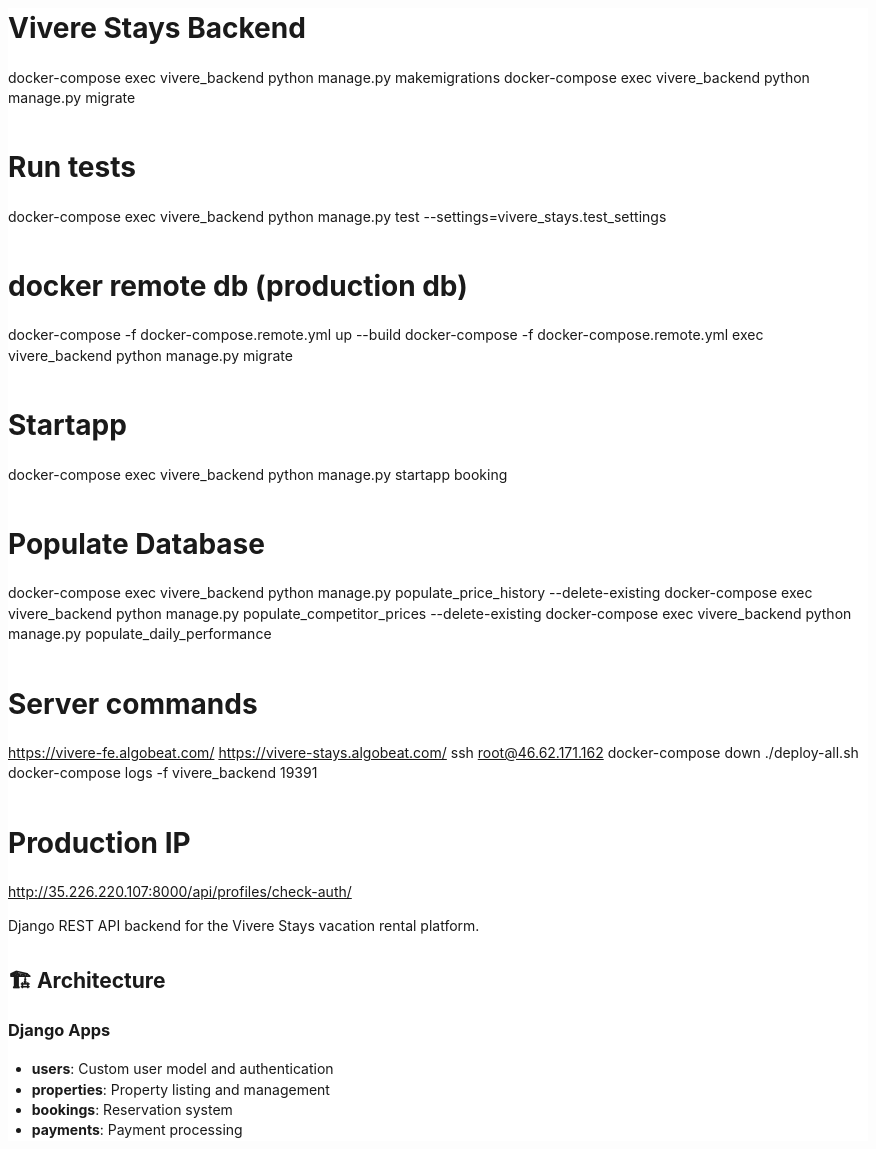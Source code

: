 # Vivere Stays Backend

docker-compose exec vivere_backend python manage.py makemigrations
docker-compose exec vivere_backend python manage.py migrate

# Run tests
docker-compose exec vivere_backend python manage.py test --settings=vivere_stays.test_settings

# docker remote db (production db)
docker-compose -f docker-compose.remote.yml up --build
docker-compose -f docker-compose.remote.yml exec vivere_backend python manage.py migrate

# Startapp
docker-compose exec vivere_backend python manage.py startapp booking

# Populate Database
docker-compose exec vivere_backend python manage.py populate_price_history --delete-existing
docker-compose exec vivere_backend python manage.py populate_competitor_prices --delete-existing
docker-compose exec vivere_backend python manage.py populate_daily_performance

# Server commands
https://vivere-fe.algobeat.com/
https://vivere-stays.algobeat.com/
ssh root@46.62.171.162
docker-compose down
./deploy-all.sh
docker-compose logs -f vivere_backend
19391

# Production IP
http://35.226.220.107:8000/api/profiles/check-auth/



Django REST API backend for the Vivere Stays vacation rental platform.

## 🏗️ Architecture

### Django Apps

- **users**: Custom user model and authentication
- **properties**: Property listing and management
- **bookings**: Reservation system
- **payments**: Payment processing
